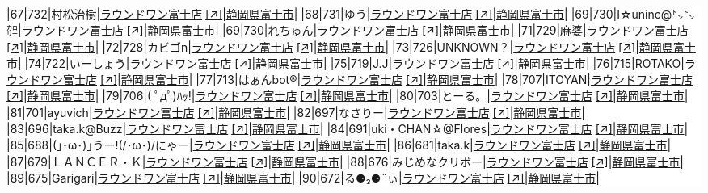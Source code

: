 |67|732|<span class="rank-name-dl">村松治樹</span>|<a href="/darts/rank/shops/9c7ad8320c0d52e50d9b047a20a7ba1e.html">ラウンドワン富士店</a> <a href="https://search.dartslive.com/jp/shop/9c7ad8320c0d52e50d9b047a20a7ba1e">[↗]</a>|<a href="/darts/rank/静岡県/富士市">静岡県富士市</a>|
|68|731|<span class="rank-name-pd">ゆう</span>|<a href="/darts/rank/shops/10245.html">ラウンドワン富士店</a> <a href="https://vs.phoenixdarts.com/jp/shop/shopDetailInfo/s_10245?s_seq=10245">[↗]</a>|<a href="/darts/rank/静岡県/富士市">静岡県富士市</a>|
|69|730|<span class="rank-name-pd">I☆uninc@㌧㌧㌍</span>|<a href="/darts/rank/shops/10245.html">ラウンドワン富士店</a> <a href="https://vs.phoenixdarts.com/jp/shop/shopDetailInfo/s_10245?s_seq=10245">[↗]</a>|<a href="/darts/rank/静岡県/富士市">静岡県富士市</a>|
|69|730|<span class="rank-name-dl">れちゅん</span>|<a href="/darts/rank/shops/9c7ad8320c0d52e50d9b047a20a7ba1e.html">ラウンドワン富士店</a> <a href="https://search.dartslive.com/jp/shop/9c7ad8320c0d52e50d9b047a20a7ba1e">[↗]</a>|<a href="/darts/rank/静岡県/富士市">静岡県富士市</a>|
|71|729|<span class="rank-name-pd">麻婆</span>|<a href="/darts/rank/shops/10245.html">ラウンドワン富士店</a> <a href="https://vs.phoenixdarts.com/jp/shop/shopDetailInfo/s_10245?s_seq=10245">[↗]</a>|<a href="/darts/rank/静岡県/富士市">静岡県富士市</a>|
|72|728|<span class="rank-name-dl">カビゴn</span>|<a href="/darts/rank/shops/9c7ad8320c0d52e50d9b047a20a7ba1e.html">ラウンドワン富士店</a> <a href="https://search.dartslive.com/jp/shop/9c7ad8320c0d52e50d9b047a20a7ba1e">[↗]</a>|<a href="/darts/rank/静岡県/富士市">静岡県富士市</a>|
|73|726|<span class="rank-name-pd">UNKNOWN？</span>|<a href="/darts/rank/shops/10245.html">ラウンドワン富士店</a> <a href="https://vs.phoenixdarts.com/jp/shop/shopDetailInfo/s_10245?s_seq=10245">[↗]</a>|<a href="/darts/rank/静岡県/富士市">静岡県富士市</a>|
|74|722|<span class="rank-name-dl">いーしょう</span>|<a href="/darts/rank/shops/9c7ad8320c0d52e50d9b047a20a7ba1e.html">ラウンドワン富士店</a> <a href="https://search.dartslive.com/jp/shop/9c7ad8320c0d52e50d9b047a20a7ba1e">[↗]</a>|<a href="/darts/rank/静岡県/富士市">静岡県富士市</a>|
|75|719|<span class="rank-name-pd">J.J</span>|<a href="/darts/rank/shops/10245.html">ラウンドワン富士店</a> <a href="https://vs.phoenixdarts.com/jp/shop/shopDetailInfo/s_10245?s_seq=10245">[↗]</a>|<a href="/darts/rank/静岡県/富士市">静岡県富士市</a>|
|76|715|<span class="rank-name-dl">ROTAKO</span>|<a href="/darts/rank/shops/9c7ad8320c0d52e50d9b047a20a7ba1e.html">ラウンドワン富士店</a> <a href="https://search.dartslive.com/jp/shop/9c7ad8320c0d52e50d9b047a20a7ba1e">[↗]</a>|<a href="/darts/rank/静岡県/富士市">静岡県富士市</a>|
|77|713|<span class="rank-name-pd">はぁんbot®</span>|<a href="/darts/rank/shops/10245.html">ラウンドワン富士店</a> <a href="https://vs.phoenixdarts.com/jp/shop/shopDetailInfo/s_10245?s_seq=10245">[↗]</a>|<a href="/darts/rank/静岡県/富士市">静岡県富士市</a>|
|78|707|<span class="rank-name-pd">ITOYAN</span>|<a href="/darts/rank/shops/10245.html">ラウンドワン富士店</a> <a href="https://vs.phoenixdarts.com/jp/shop/shopDetailInfo/s_10245?s_seq=10245">[↗]</a>|<a href="/darts/rank/静岡県/富士市">静岡県富士市</a>|
|79|706|<span class="rank-name-pd">( ﾟдﾟ)ﾊｯ!</span>|<a href="/darts/rank/shops/10245.html">ラウンドワン富士店</a> <a href="https://vs.phoenixdarts.com/jp/shop/shopDetailInfo/s_10245?s_seq=10245">[↗]</a>|<a href="/darts/rank/静岡県/富士市">静岡県富士市</a>|
|80|703|<span class="rank-name-pd">とーる。</span>|<a href="/darts/rank/shops/10245.html">ラウンドワン富士店</a> <a href="https://vs.phoenixdarts.com/jp/shop/shopDetailInfo/s_10245?s_seq=10245">[↗]</a>|<a href="/darts/rank/静岡県/富士市">静岡県富士市</a>|
|81|701|<span class="rank-name-dl">ayuvich</span>|<a href="/darts/rank/shops/9c7ad8320c0d52e50d9b047a20a7ba1e.html">ラウンドワン富士店</a> <a href="https://search.dartslive.com/jp/shop/9c7ad8320c0d52e50d9b047a20a7ba1e">[↗]</a>|<a href="/darts/rank/静岡県/富士市">静岡県富士市</a>|
|82|697|<span class="rank-name-dl">なさりー</span>|<a href="/darts/rank/shops/9c7ad8320c0d52e50d9b047a20a7ba1e.html">ラウンドワン富士店</a> <a href="https://search.dartslive.com/jp/shop/9c7ad8320c0d52e50d9b047a20a7ba1e">[↗]</a>|<a href="/darts/rank/静岡県/富士市">静岡県富士市</a>|
|83|696|<span class="rank-name-pd">taka.k@Buzz</span>|<a href="/darts/rank/shops/10245.html">ラウンドワン富士店</a> <a href="https://vs.phoenixdarts.com/jp/shop/shopDetailInfo/s_10245?s_seq=10245">[↗]</a>|<a href="/darts/rank/静岡県/富士市">静岡県富士市</a>|
|84|691|<span class="rank-name-pd">uki・CHAN☆@Flores</span>|<a href="/darts/rank/shops/10245.html">ラウンドワン富士店</a> <a href="https://vs.phoenixdarts.com/jp/shop/shopDetailInfo/s_10245?s_seq=10245">[↗]</a>|<a href="/darts/rank/静岡県/富士市">静岡県富士市</a>|
|85|688|<span class="rank-name-pd">(｣･ω･)｣うー!(/･ω･)/にゃー</span>|<a href="/darts/rank/shops/10245.html">ラウンドワン富士店</a> <a href="https://vs.phoenixdarts.com/jp/shop/shopDetailInfo/s_10245?s_seq=10245">[↗]</a>|<a href="/darts/rank/静岡県/富士市">静岡県富士市</a>|
|86|681|<span class="rank-name-pd">taka.k</span>|<a href="/darts/rank/shops/10245.html">ラウンドワン富士店</a> <a href="https://vs.phoenixdarts.com/jp/shop/shopDetailInfo/s_10245?s_seq=10245">[↗]</a>|<a href="/darts/rank/静岡県/富士市">静岡県富士市</a>|
|87|679|<span class="rank-name-pd">ＬＡＮＣＥＲ・Ｋ</span>|<a href="/darts/rank/shops/10245.html">ラウンドワン富士店</a> <a href="https://vs.phoenixdarts.com/jp/shop/shopDetailInfo/s_10245?s_seq=10245">[↗]</a>|<a href="/darts/rank/静岡県/富士市">静岡県富士市</a>|
|88|676|<span class="rank-name-pd">みじめなクリボー</span>|<a href="/darts/rank/shops/10245.html">ラウンドワン富士店</a> <a href="https://vs.phoenixdarts.com/jp/shop/shopDetailInfo/s_10245?s_seq=10245">[↗]</a>|<a href="/darts/rank/静岡県/富士市">静岡県富士市</a>|
|89|675|<span class="rank-name-pd">Garigari</span>|<a href="/darts/rank/shops/10245.html">ラウンドワン富士店</a> <a href="https://vs.phoenixdarts.com/jp/shop/shopDetailInfo/s_10245?s_seq=10245">[↗]</a>|<a href="/darts/rank/静岡県/富士市">静岡県富士市</a>|
|90|672|<span class="rank-name-pd">る⚈₃⚈˵ぃ</span>|<a href="/darts/rank/shops/10245.html">ラウンドワン富士店</a> <a href="https://vs.phoenixdarts.com/jp/shop/shopDetailInfo/s_10245?s_seq=10245">[↗]</a>|<a href="/darts/rank/静岡県/富士市">静岡県富士市</a>|